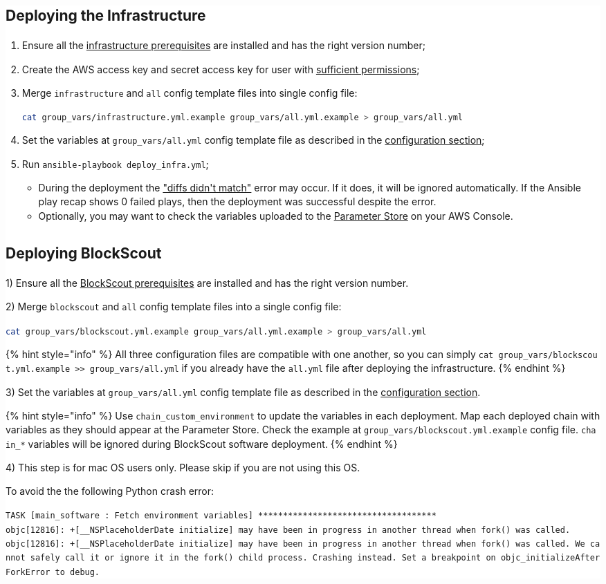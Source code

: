 ## Deploying the Infrastructure

1. Ensure all the [infrastructure prerequisites](ansible-deployment.md#prerequisites) are installed and has the right version number;
2. Create the AWS access key and secret access key for user with [sufficient permissions](ansible-deployment.md#aws-permissions);
3. Merge `infrastructure` and `all` config template files into single config file:

   ```bash
   cat group_vars/infrastructure.yml.example group_vars/all.yml.example > group_vars/all.yml
   ```

4. Set the variables at `group_vars/all.yml` config template file as described in the [configuration section](ansible-deployment.md#configuration);
5. Run `ansible-playbook deploy_infra.yml`;
   * During the deployment the ["diffs didn't match"]() error may occur. If it does, it will be ignored automatically. If the Ansible play recap shows 0 failed plays, then the deployment was successful despite the error.
   * Optionally, you may want to check the variables uploaded to the [Parameter Store](https://console.aws.amazon.com/systems-manager/parameters) on your AWS Console.

## Deploying BlockScout

1\) Ensure all the [BlockScout prerequisites](ansible-deployment.md#prerequisites-for-deploying-infrastructure) are installed and has the right version number.

2\) Merge `blockscout` and `all` config template files into a single config file:

```bash
cat group_vars/blockscout.yml.example group_vars/all.yml.example > group_vars/all.yml
```

{% hint style="info" %}
All three configuration files are compatible with one another, so you can simply `cat group_vars/blockscout.yml.example >> group_vars/all.yml` if you already have the `all.yml` file after deploying the infrastructure.
{% endhint %}

3\) Set the variables at `group_vars/all.yml` config template file as described in the [configuration section](ansible-deployment.md#configuration).

{% hint style="info" %}
Use `chain_custom_environment` to update the variables in each deployment. Map each deployed chain with variables as they should appear at the Parameter Store. Check the example at `group_vars/blockscout.yml.example` config file. `chain_*` variables will be ignored during BlockScout software deployment.
{% endhint %}

4\) This step is for mac OS users only. Please skip if you are not using this OS.

To avoid the the following Python crash error:

```text
TASK [main_software : Fetch environment variables] ************************************
objc[12816]: +[__NSPlaceholderDate initialize] may have been in progress in another thread when fork() was called.
objc[12816]: +[__NSPlaceholderDate initialize] may have been in progress in another thread when fork() was called. We cannot safely call it or ignore it in the fork() child process. Crashing instead. Set a breakpoint on objc_initializeAfterForkError to debug.
```
